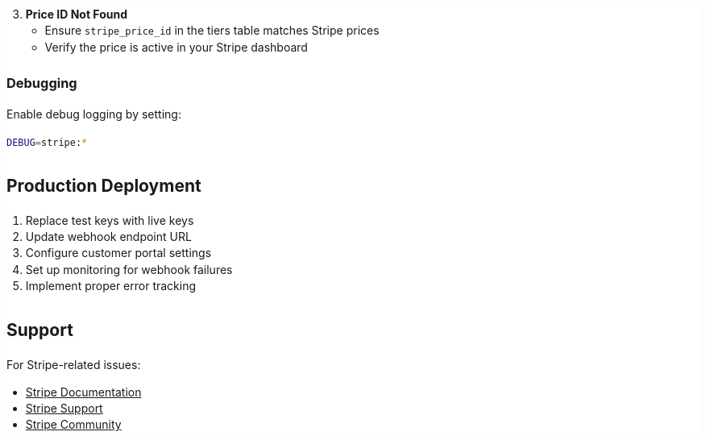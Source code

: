 3. **Price ID Not Found**
   - Ensure `stripe_price_id` in the tiers table matches Stripe prices
   - Verify the price is active in your Stripe dashboard

### Debugging

Enable debug logging by setting:
```bash
DEBUG=stripe:*
```

## Production Deployment

1. Replace test keys with live keys
2. Update webhook endpoint URL
3. Configure customer portal settings
4. Set up monitoring for webhook failures
5. Implement proper error tracking

## Support

For Stripe-related issues:
- [Stripe Documentation](https://stripe.com/docs)
- [Stripe Support](https://support.stripe.com/)
- [Stripe Community](https://github.com/stripe)